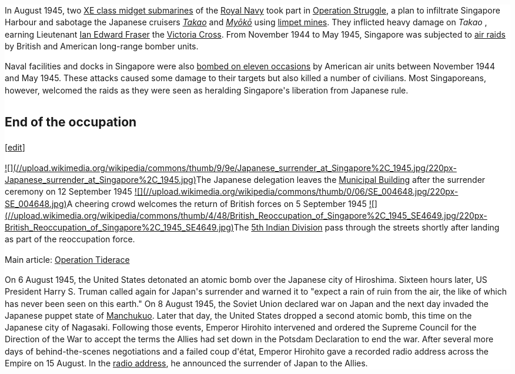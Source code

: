 In August 1945, two [XE class midget submarines](/wiki/XE_class_submarine "XE
class submarine") of the [Royal Navy](/wiki/Royal_Navy "Royal Navy") took part
in [Operation Struggle](/wiki/XE_class_submarine#Operation_Struggle "XE class
submarine"), a plan to infiltrate Singapore Harbour and sabotage the Japanese
cruisers [_Takao_](/wiki/Japanese_cruiser_Takao_\(1930\) "Japanese cruiser
Takao \(1930\)") and [_Myōkō_](/wiki/Japanese_cruiser_My%C5%8Dk%C5%8D
"Japanese cruiser Myōkō") using [limpet mines](/wiki/Limpet_mine "Limpet
mine"). They inflicted heavy damage on _Takao_ , earning Lieutenant [Ian
Edward Fraser](/wiki/Ian_Edward_Fraser "Ian Edward Fraser") the [Victoria
Cross](/wiki/Victoria_Cross "Victoria Cross"). From November 1944 to May 1945,
Singapore was subjected to [air
raids](/wiki/Bombing_of_Singapore_\(1944%E2%80%931945\) "Bombing of Singapore
\(1944–1945\)") by British and American long-range bomber units.

Naval facilities and docks in Singapore were also [bombed on eleven
occasions](/wiki/Bombing_of_Singapore_\(1944%E2%80%9345\) "Bombing of
Singapore \(1944–45\)") by American air units between November 1944 and May
1945. These attacks caused some damage to their targets but also killed a
number of civilians. Most Singaporeans, however, welcomed the raids as they
were seen as heralding Singapore's liberation from Japanese rule.

## End of the occupation

[[edit](/w/index.php?title=Japanese_occupation_of_Singapore&action=edit&section=8
"Edit section: End of the occupation")]

[![](//upload.wikimedia.org/wikipedia/commons/thumb/9/9e/Japanese_surrender_at_Singapore%2C_1945.jpg/220px-
Japanese_surrender_at_Singapore%2C_1945.jpg)](/wiki/File:Japanese_surrender_at_Singapore,_1945.jpg)The
Japanese delegation leaves the [Municipal
Building](/wiki/Municipal_Building,_Singapore "Municipal Building, Singapore")
after the surrender ceremony on 12 September 1945
[![](//upload.wikimedia.org/wikipedia/commons/thumb/0/06/SE_004648.jpg/220px-
SE_004648.jpg)](/wiki/File:SE_004648.jpg)A cheering crowd welcomes the return
of British forces on 5 September 1945
[![](//upload.wikimedia.org/wikipedia/commons/thumb/4/48/British_Reoccupation_of_Singapore%2C_1945_SE4649.jpg/220px-
British_Reoccupation_of_Singapore%2C_1945_SE4649.jpg)](/wiki/File:British_Reoccupation_of_Singapore,_1945_SE4649.jpg)The
[5th Indian Division](/wiki/5th_Indian_Division "5th Indian Division") pass
through the streets shortly after landing as part of the reoccupation force.

Main article: [Operation Tiderace](/wiki/Operation_Tiderace "Operation
Tiderace")

On 6 August 1945, the United States detonated an atomic bomb over the Japanese
city of Hiroshima. Sixteen hours later, US President Harry S. Truman called
again for Japan's surrender and warned it to "expect a rain of ruin from the
air, the like of which has never been seen on this earth." On 8 August 1945,
the Soviet Union declared war on Japan and the next day invaded the Japanese
puppet state of [Manchukuo](/wiki/Manchukuo "Manchukuo"). Later that day, the
United States dropped a second atomic bomb, this time on the Japanese city of
Nagasaki. Following those events, Emperor Hirohito intervened and ordered the
Supreme Council for the Direction of the War to accept the terms the Allies
had set down in the Potsdam Declaration to end the war. After several more
days of behind-the-scenes negotiations and a failed coup d'état, Emperor
Hirohito gave a recorded radio address across the Empire on 15 August. In the
[radio address](/wiki/Hirohito_surrender_broadcast "Hirohito surrender
broadcast"), he announced the surrender of Japan to the Allies.
